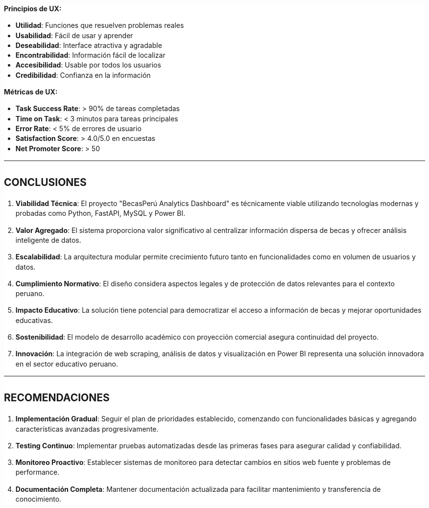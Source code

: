 **Principios de UX:**
- **Utilidad**: Funciones que resuelven problemas reales
- **Usabilidad**: Fácil de usar y aprender
- **Deseabilidad**: Interface atractiva y agradable
- **Encontrabilidad**: Información fácil de localizar
- **Accesibilidad**: Usable por todos los usuarios
- **Credibilidad**: Confianza en la información

**Métricas de UX:**
- **Task Success Rate**: > 90% de tareas completadas
- **Time on Task**: < 3 minutos para tareas principales
- **Error Rate**: < 5% de errores de usuario
- **Satisfaction Score**: > 4.0/5.0 en encuestas
- **Net Promoter Score**: > 50

---

## CONCLUSIONES

1. **Viabilidad Técnica**: El proyecto "BecasPerú Analytics Dashboard" es técnicamente viable utilizando tecnologías modernas y probadas como Python, FastAPI, MySQL y Power BI.

2. **Valor Agregado**: El sistema proporciona valor significativo al centralizar información dispersa de becas y ofrecer análisis inteligente de datos.

3. **Escalabilidad**: La arquitectura modular permite crecimiento futuro tanto en funcionalidades como en volumen de usuarios y datos.

4. **Cumplimiento Normativo**: El diseño considera aspectos legales y de protección de datos relevantes para el contexto peruano.

5. **Impacto Educativo**: La solución tiene potencial para democratizar el acceso a información de becas y mejorar oportunidades educativas.

6. **Sostenibilidad**: El modelo de desarrollo académico con proyección comercial asegura continuidad del proyecto.

7. **Innovación**: La integración de web scraping, análisis de datos y visualización en Power BI representa una solución innovadora en el sector educativo peruano.

---

## RECOMENDACIONES

1. **Implementación Gradual**: Seguir el plan de prioridades establecido, comenzando con funcionalidades básicas y agregando características avanzadas progresivamente.

2. **Testing Continuo**: Implementar pruebas automatizadas desde las primeras fases para asegurar calidad y confiabilidad.

3. **Monitoreo Proactivo**: Establecer sistemas de monitoreo para detectar cambios en sitios web fuente y problemas de performance.

4. **Documentación Completa**: Mantener documentación actualizada para facilitar mantenimiento y transferencia de conocimiento.
